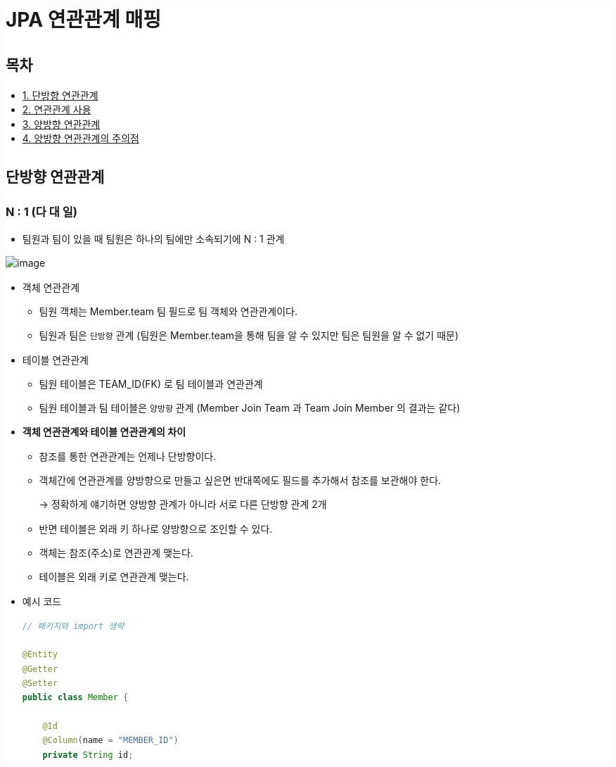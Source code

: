 # JPA 연관관계 매핑

## 목차
- [1. 단방향 연관관계](#단방향-연관관계)
- [2. 연관관계 사용](#연관관계-사용)
- [3. 양방향 연관관계](#양방향-연관관계)
- [4. 양방향 연관관계의 주의점](#양방향-연관관계의-주의점)

## 단방향 연관관계

### N : 1 (다 대 일)

- 팀원과 팀이 있을 때 팀원은 하나의 팀에만 소속되기에 N : 1 관계

![image](https://github.com/user-attachments/assets/9eaf4ce0-868c-4f72-b0b9-d2d7bdc3f05c)

- 객체 연관관계

    - 팀원 객체는 Member.team 팀 필드로 팀 객체와 연관관계이다.
 
    -  팀원과 팀은 `단방향` 관계 (팀원은 Member.team을 통해 팀을 알 수 있지만 팀은 팀원을 알 수 없기 때문)
 
- 테이블 연관관계

    - 팀원 테이블은 TEAM_ID(FK) 로 팀 테이블과 연관관계
 
    - 팀원 테이블과 팀 테이블은 `양방향` 관계 (Member Join Team 과 Team Join Member 의 결과는 같다)
 
- **객체 연관관계와 테이블 연관관계의 차이**

    - 참조를 통한 연관관계는 언제나 단방향이다.

    - 객체간에 연관관계를 양방향으로 만들고 싶은면 반대쪽에도 필드를 추가해서 참조를 보관해야 한다.
    
        → 정확하게 얘기하면 양방향 관계가 아니라 서로 다른 단방향 관계 2개
    
    - 반면 테이블은 외래 키 하나로 양방향으로 조인할 수 있다.
    
    - 객체는 참조(주소)로 연관관계 맺는다.
    
    - 테이블은 외래 키로 연관관계 맺는다.

- 예시 코드

    ```java
    // 패키지와 import 생략
    
    @Entity
    @Getter
    @Setter
    public class Member {

        @Id
        @Column(name = "MEMBER_ID")
        private String id;
